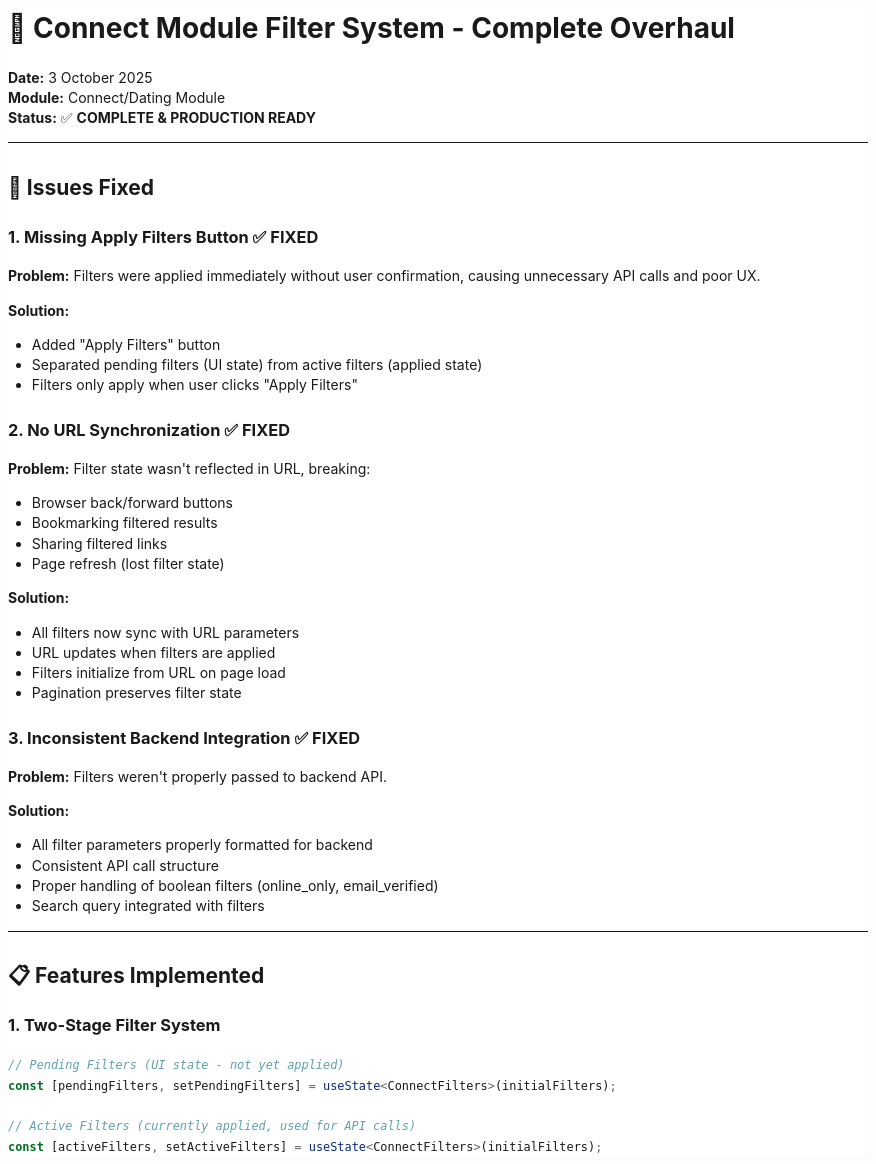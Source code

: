# 🔧 Connect Module Filter System - Complete Overhaul

**Date:** 3 October 2025  
**Module:** Connect/Dating Module  
**Status:** ✅ **COMPLETE & PRODUCTION READY**

---

## 🎯 Issues Fixed

### 1. **Missing Apply Filters Button** ✅ FIXED
**Problem:** Filters were applied immediately without user confirmation, causing unnecessary API calls and poor UX.

**Solution:** 
- Added "Apply Filters" button
- Separated pending filters (UI state) from active filters (applied state)
- Filters only apply when user clicks "Apply Filters"

### 2. **No URL Synchronization** ✅ FIXED
**Problem:** Filter state wasn't reflected in URL, breaking:
- Browser back/forward buttons
- Bookmarking filtered results
- Sharing filtered links
- Page refresh (lost filter state)

**Solution:**
- All filters now sync with URL parameters
- URL updates when filters are applied
- Filters initialize from URL on page load
- Pagination preserves filter state

### 3. **Inconsistent Backend Integration** ✅ FIXED
**Problem:** Filters weren't properly passed to backend API.

**Solution:**
- All filter parameters properly formatted for backend
- Consistent API call structure
- Proper handling of boolean filters (online_only, email_verified)
- Search query integrated with filters

---

## 📋 Features Implemented

### 1. **Two-Stage Filter System**
```typescript
// Pending Filters (UI state - not yet applied)
const [pendingFilters, setPendingFilters] = useState<ConnectFilters>(initialFilters);

// Active Filters (currently applied, used for API calls)
const [activeFilters, setActiveFilters] = useState<ConnectFilters>(initialFilters);
```
